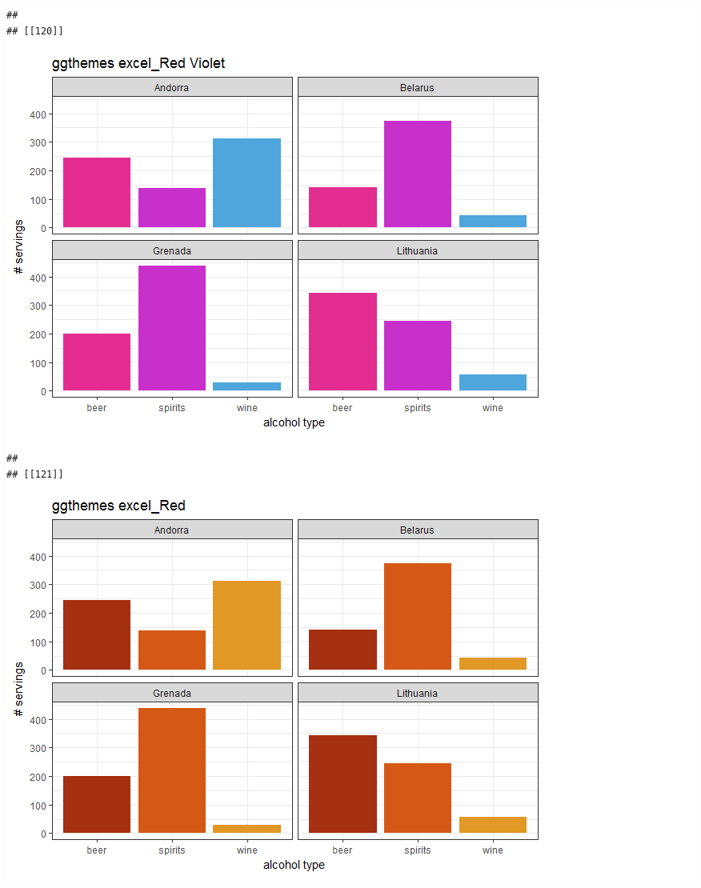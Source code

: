     ## 
    ## [[120]]

![](week13_loopingcolors_files/figure-markdown_github/unnamed-chunk-8-120.png)

    ## 
    ## [[121]]

![](week13_loopingcolors_files/figure-markdown_github/unnamed-chunk-8-121.png)

